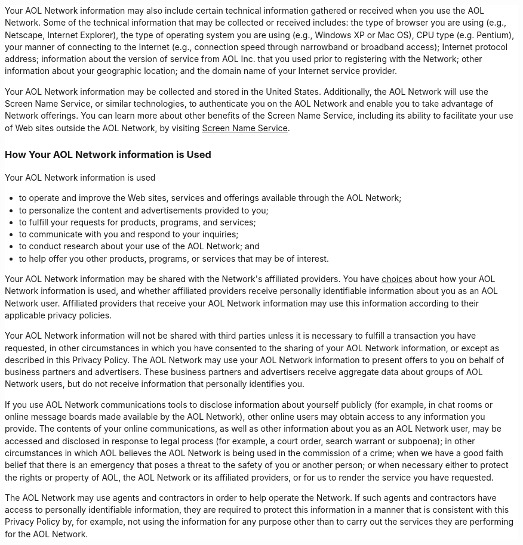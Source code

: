 Your AOL Network information may also include certain technical information gathered or received when you use the AOL Network. Some of the technical information that may be collected or received includes: the type of browser you are using (e.g., Netscape, Internet Explorer), the type of operating system you are using (e.g., Windows XP or Mac OS), CPU type (e.g. Pentium), your manner of connecting to the Internet (e.g., connection speed through narrowband or broadband access); Internet protocol address; information about the version of service from AOL Inc. that you used prior to registering with the Network; other information about your geographic location; and the domain name of your Internet service provider.

Your AOL Network information may be collected and stored in the United States. Additionally, the AOL Network will use the Screen Name Service, or similar technologies, to authenticate you on the AOL Network and enable you to take advantage of Network offerings. You can learn more about other benefits of the Screen Name Service, including its ability to facilitate your use of Web sites outside the AOL Network, by visiting [Screen Name Service](http://my.screenname.aol.com/).

### How Your AOL Network information is Used

Your AOL Network information is used

  * to operate and improve the Web sites, services and offerings available through the AOL Network;
  * to personalize the content and advertisements provided to you;
  * to fulfill your requests for products, programs, and services;
  * to communicate with you and respond to your inquiries;
  * to conduct research about your use of the AOL Network; and
  * to help offer you other products, programs, or services that may be of interest.



Your AOL Network information may be shared with the Network's affiliated providers. You have [choices](http://marketingpreferences.aol.com/) about how your AOL Network information is used, and whether affiliated providers receive personally identifiable information about you as an AOL Network user. Affiliated providers that receive your AOL Network information may use this information according to their applicable privacy policies.

Your AOL Network information will not be shared with third parties unless it is necessary to fulfill a transaction you have requested, in other circumstances in which you have consented to the sharing of your AOL Network information, or except as described in this Privacy Policy. The AOL Network may use your AOL Network information to present offers to you on behalf of business partners and advertisers. These business partners and advertisers receive aggregate data about groups of AOL Network users, but do not receive information that personally identifies you.

If you use AOL Network communications tools to disclose information about yourself publicly (for example, in chat rooms or online message boards made available by the AOL Network), other online users may obtain access to any information you provide. The contents of your online communications, as well as other information about you as an AOL Network user, may be accessed and disclosed in response to legal process (for example, a court order, search warrant or subpoena); in other circumstances in which AOL believes the AOL Network is being used in the commission of a crime; when we have a good faith belief that there is an emergency that poses a threat to the safety of you or another person; or when necessary either to protect the rights or property of AOL, the AOL Network or its affiliated providers, or for us to render the service you have requested.

The AOL Network may use agents and contractors in order to help operate the Network. If such agents and contractors have access to personally identifiable information, they are required to protect this information in a manner that is consistent with this Privacy Policy by, for example, not using the information for any purpose other than to carry out the services they are performing for the AOL Network.

